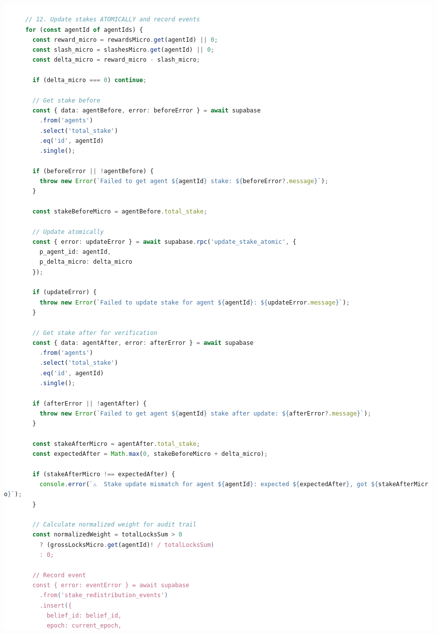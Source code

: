 ```typescript

      // 12. Update stakes ATOMICALLY and record events
      for (const agentId of agentIds) {
        const reward_micro = rewardsMicro.get(agentId) || 0;
        const slash_micro = slashesMicro.get(agentId) || 0;
        const delta_micro = reward_micro - slash_micro;

        if (delta_micro === 0) continue;

        // Get stake before
        const { data: agentBefore, error: beforeError } = await supabase
          .from('agents')
          .select('total_stake')
          .eq('id', agentId)
          .single();

        if (beforeError || !agentBefore) {
          throw new Error(`Failed to get agent ${agentId} stake: ${beforeError?.message}`);
        }

        const stakeBeforeMicro = agentBefore.total_stake;

        // Update atomically
        const { error: updateError } = await supabase.rpc('update_stake_atomic', {
          p_agent_id: agentId,
          p_delta_micro: delta_micro
        });

        if (updateError) {
          throw new Error(`Failed to update stake for agent ${agentId}: ${updateError.message}`);
        }

        // Get stake after for verification
        const { data: agentAfter, error: afterError } = await supabase
          .from('agents')
          .select('total_stake')
          .eq('id', agentId)
          .single();

        if (afterError || !agentAfter) {
          throw new Error(`Failed to get agent ${agentId} stake after update: ${afterError?.message}`);
        }

        const stakeAfterMicro = agentAfter.total_stake;
        const expectedAfter = Math.max(0, stakeBeforeMicro + delta_micro);

        if (stakeAfterMicro !== expectedAfter) {
          console.error(`⚠️  Stake update mismatch for agent ${agentId}: expected ${expectedAfter}, got ${stakeAfterMicro}`);
        }

        // Calculate normalized weight for audit trail
        const normalizedWeight = totalLocksSum > 0
          ? (grossLocksMicro.get(agentId)! / totalLocksSum)
          : 0;

        // Record event
        const { error: eventError } = await supabase
          .from('stake_redistribution_events')
          .insert({
            belief_id: belief_id,
            epoch: current_epoch,
```